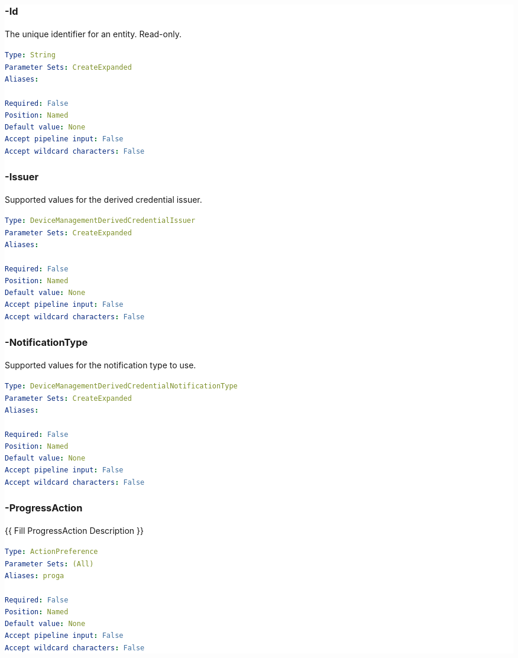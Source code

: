 ### -Id
The unique identifier for an entity.
Read-only.

```yaml
Type: String
Parameter Sets: CreateExpanded
Aliases:

Required: False
Position: Named
Default value: None
Accept pipeline input: False
Accept wildcard characters: False
```

### -Issuer
Supported values for the derived credential issuer.

```yaml
Type: DeviceManagementDerivedCredentialIssuer
Parameter Sets: CreateExpanded
Aliases:

Required: False
Position: Named
Default value: None
Accept pipeline input: False
Accept wildcard characters: False
```

### -NotificationType
Supported values for the notification type to use.

```yaml
Type: DeviceManagementDerivedCredentialNotificationType
Parameter Sets: CreateExpanded
Aliases:

Required: False
Position: Named
Default value: None
Accept pipeline input: False
Accept wildcard characters: False
```

### -ProgressAction
{{ Fill ProgressAction Description }}

```yaml
Type: ActionPreference
Parameter Sets: (All)
Aliases: proga

Required: False
Position: Named
Default value: None
Accept pipeline input: False
Accept wildcard characters: False
```
